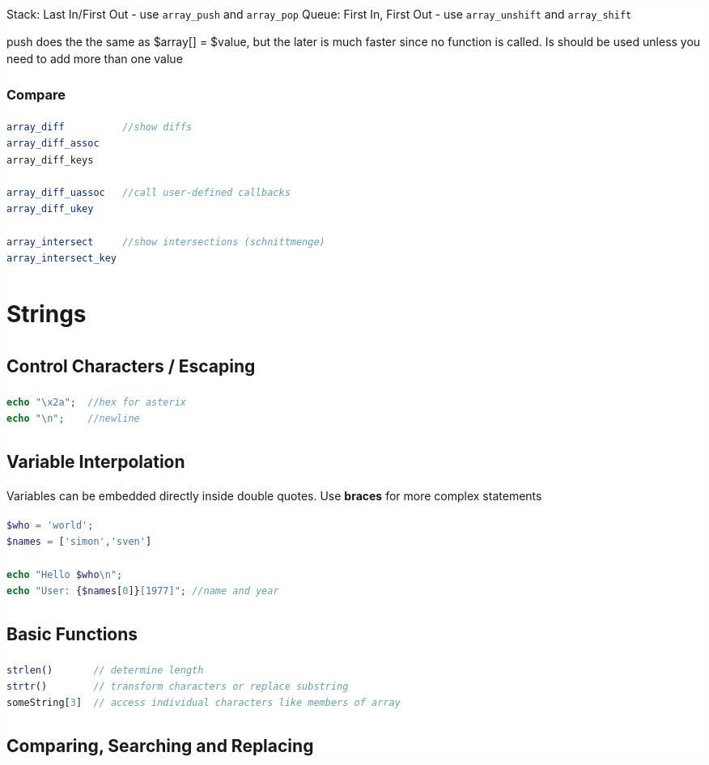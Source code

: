 Stack: Last In/First Out   - use ```array_push``` and ```array_pop```
Queue: First In, First Out - use ```array_unshift``` and ```array_shift```

push does the the same as $array[] = $value, but the later is much faster since no function is called. Is should be used unless you need to add more than one value

### Compare

```php
array_diff          //show diffs
array_diff_assoc
array_diff_keys

array_diff_uassoc   //call user-defined callbacks
array_diff_ukey

array_intersect     //show intersections (schnittmenge)
array_intersect_key
```

<a name="strings"></a>
# Strings

## Control Characters / Escaping

```php
echo "\x2a";  //hex for asterix
echo "\n";    //newline
```

## Variable Interpolation

Variables can be embedded directly inside double quotes. Use **braces** for more complex statements

```php
$who = 'world';
$names = ['simon','sven']

echo "Hello $who\n";
echo "User: {$names[0]}[1977]"; //name and year
```

## Basic Functions

```php
strlen()       // determine length
strtr()        // transform characters or replace substring
someString[3]  // access individual characters like members of array
```

## Comparing, Searching and Replacing
